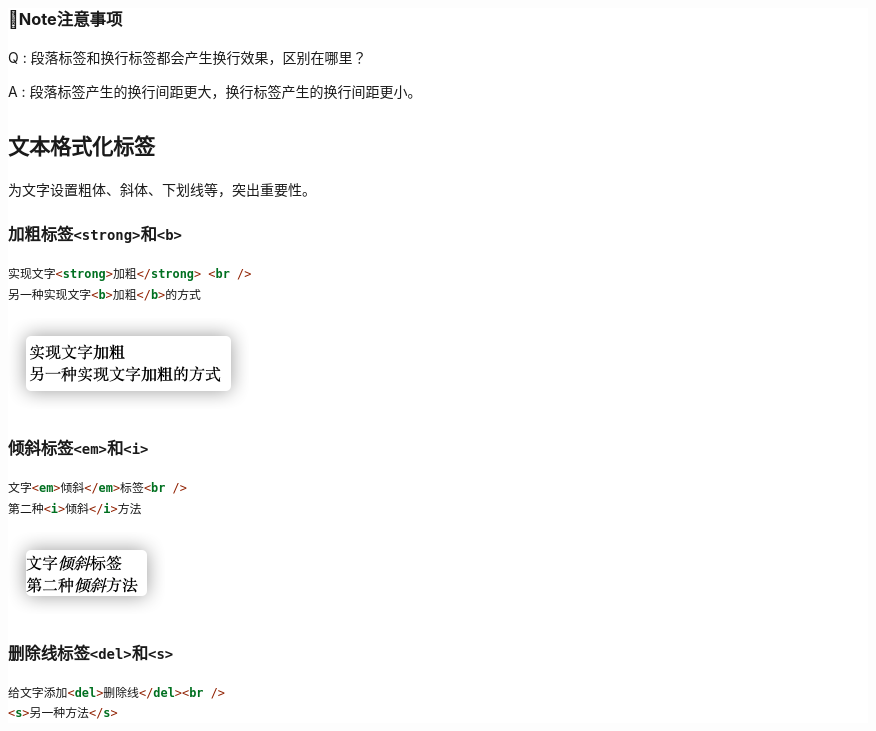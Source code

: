 ### 📒Note注意事项

Q : 段落标签和换行标签都会产生换行效果，区别在哪里？

A : 段落标签产生的换行间距更大，换行标签产生的换行间距更小。 

## 文本格式化标签

为文字设置粗体、斜体、下划线等，突出重要性。

### 加粗标签`<strong>`和`<b>`

```html
实现文字<strong>加粗</strong> <br />
另一种实现文字<b>加粗</b>的方式
```

<img src="前端01/image-20210908104739052.png" style="zoom:50%;" />

### 倾斜标签`<em>`和`<i>`

```html
文字<em>倾斜</em>标签<br />
第二种<i>倾斜</i>方法
```

<img src="前端01/image-20210908105337944.png" style="zoom:50%;" />

### 删除线标签`<del>`和`<s>`

```html
给文字添加<del>删除线</del><br />
<s>另一种方法</s>
```

